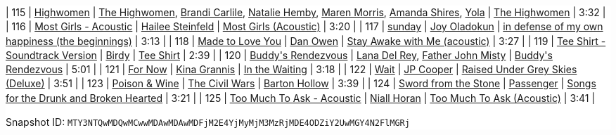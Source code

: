 | 115 | [Highwomen](https://open.spotify.com/track/0CTNLJMN9dMG4cl5qgsZSv) | [The Highwomen](https://open.spotify.com/artist/3iyG1duuxWpcuWa57VSeZ0), [Brandi Carlile](https://open.spotify.com/artist/2sG4zTOLvjKG1PSoOyf5Ej), [Natalie Hemby](https://open.spotify.com/artist/32opPqLCT3sF24Aso7wTXw), [Maren Morris](https://open.spotify.com/artist/6WY7D3jk8zTrHtmkqqo5GI), [Amanda Shires](https://open.spotify.com/artist/5yN0nwLpUCaZ2gr67bndCN), [Yola](https://open.spotify.com/artist/2gqMBdyddvN82dzZt4ZF14) | [The Highwomen](https://open.spotify.com/album/7sGTt1N5XMIQPCYHAnO1Pl) | 3:32 |
| 116 | [Most Girls \- Acoustic](https://open.spotify.com/track/6MH1oRsRfQc2ZCco3ic7Mx) | [Hailee Steinfeld](https://open.spotify.com/artist/5p7f24Rk5HkUZsaS3BLG5F) | [Most Girls \(Acoustic\)](https://open.spotify.com/album/7xyn5VoqGeSrh7rtWmKRQ0) | 3:20 |
| 117 | [sunday](https://open.spotify.com/track/5zYiD0qYctWMiLHGAiEcd3) | [Joy Oladokun](https://open.spotify.com/artist/7rrTqtOUOwva4sgTx9C9F9) | [in defense of my own happiness \(the beginnings\)](https://open.spotify.com/album/376qFRUbcROL5XR8jdFzg4) | 3:13 |
| 118 | [Made to Love You](https://open.spotify.com/track/7xNQMVeEgXQf0xUsTlcpMP) | [Dan Owen](https://open.spotify.com/artist/3wrdNgjTSLLQZ382sPyoA5) | [Stay Awake with Me \(acoustic\)](https://open.spotify.com/album/5WriBFJjPRzc9YyHgRKJeZ) | 3:27 |
| 119 | [Tee Shirt \- Soundtrack Version](https://open.spotify.com/track/3C5in0EVdoGepp5bA6lhlE) | [Birdy](https://open.spotify.com/artist/2WX2uTcsvV5OnS0inACecP) | [Tee Shirt](https://open.spotify.com/album/30xBAnEjl3nSDzp0qoiBUD) | 2:39 |
| 120 | [Buddy's Rendezvous](https://open.spotify.com/track/7qqrGV5WpQnMKqVTsDZd9J) | [Lana Del Rey](https://open.spotify.com/artist/00FQb4jTyendYWaN8pK0wa), [Father John Misty](https://open.spotify.com/artist/2kGBy2WHvF0VdZyqiVCkDT) | [Buddy's Rendezvous](https://open.spotify.com/album/3hL6ZIcwV6zUfqRiPLPBLJ) | 5:01 |
| 121 | [For Now](https://open.spotify.com/track/0c99BUd87HQfzgUUQqRyds) | [Kina Grannis](https://open.spotify.com/artist/7h4j9YTJJuAHzLCc3KCvYu) | [In the Waiting](https://open.spotify.com/album/0DTXDUMJhpH0dtHlvUGXVd) | 3:18 |
| 122 | [Wait](https://open.spotify.com/track/3hqJFkxeobh6Y9mOL37NLx) | [JP Cooper](https://open.spotify.com/artist/4kYGAK2zu9EAomwj3hXkXy) | [Raised Under Grey Skies \(Deluxe\)](https://open.spotify.com/album/3cS0qzNDjE5SjdAL1W98fo) | 3:51 |
| 123 | [Poison & Wine](https://open.spotify.com/track/4BFudy2Zbryi9a1KFad66B) | [The Civil Wars](https://open.spotify.com/artist/6J7rw7NELJUCThPbAfyLIE) | [Barton Hollow](https://open.spotify.com/album/4uWgDFxGAp7XlVSHuVBv4E) | 3:39 |
| 124 | [Sword from the Stone](https://open.spotify.com/track/1Fc2Gqn9bTuoeSHfhl1net) | [Passenger](https://open.spotify.com/artist/0gadJ2b9A4SKsB1RFkBb66) | [Songs for the Drunk and Broken Hearted](https://open.spotify.com/album/6OGJr5I1SVTn9cla4JPiO1) | 3:21 |
| 125 | [Too Much To Ask \- Acoustic](https://open.spotify.com/track/6HTDbFiF3c6QFRKkB6DcR4) | [Niall Horan](https://open.spotify.com/artist/1Hsdzj7Dlq2I7tHP7501T4) | [Too Much To Ask \(Acoustic\)](https://open.spotify.com/album/54VaqAx59YDqRsoBh4l5Up) | 3:41 |

Snapshot ID: `MTY3NTQwMDQwMCwwMDAwMDAwMDFjM2E4YjMyMjM3MzRjMDE4ODZiY2UwMGY4N2FlMGRj`
